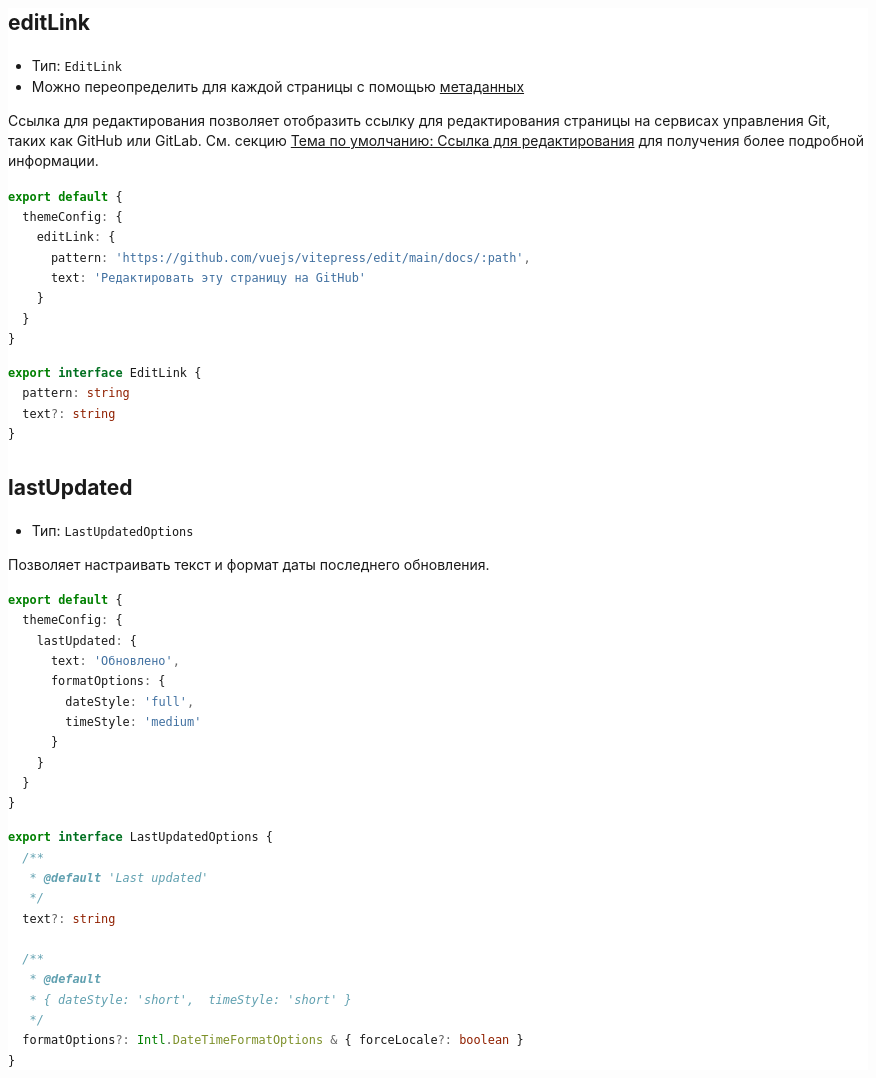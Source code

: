 ## editLink

- Тип: `EditLink`
- Можно переопределить для каждой страницы с помощью [метаданных](./frontmatter-config#editlink)

Ссылка для редактирования позволяет отобразить ссылку для редактирования страницы на сервисах управления Git, таких как GitHub или GitLab. См. секцию [Тема по умолчанию: Ссылка для редактирования](./default-theme-edit-link) для получения более подробной информации.

```ts
export default {
  themeConfig: {
    editLink: {
      pattern: 'https://github.com/vuejs/vitepress/edit/main/docs/:path',
      text: 'Редактировать эту страницу на GitHub'
    }
  }
}
```

```ts
export interface EditLink {
  pattern: string
  text?: string
}
```

## lastUpdated

- Тип: `LastUpdatedOptions`

Позволяет настраивать текст и формат даты последнего обновления.

```ts
export default {
  themeConfig: {
    lastUpdated: {
      text: 'Обновлено',
      formatOptions: {
        dateStyle: 'full',
        timeStyle: 'medium'
      }
    }
  }
}
```

```ts
export interface LastUpdatedOptions {
  /**
   * @default 'Last updated'
   */
  text?: string

  /**
   * @default
   * { dateStyle: 'short',  timeStyle: 'short' }
   */
  formatOptions?: Intl.DateTimeFormatOptions & { forceLocale?: boolean }
}
```
